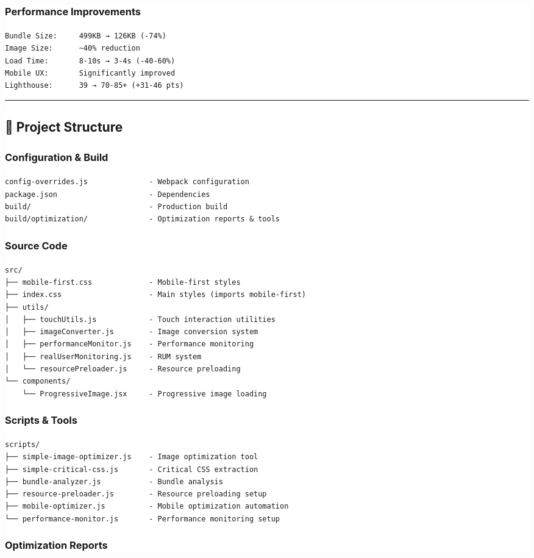 ### Performance Improvements

```
Bundle Size:     499KB → 126KB (-74%)
Image Size:      ~40% reduction
Load Time:       8-10s → 3-4s (-40-60%)
Mobile UX:       Significantly improved
Lighthouse:      39 → 70-85+ (+31-46 pts)
```

---

## 📁 Project Structure

### Configuration & Build

```
config-overrides.js              - Webpack configuration
package.json                     - Dependencies
build/                           - Production build
build/optimization/              - Optimization reports & tools
```

### Source Code

```
src/
├── mobile-first.css             - Mobile-first styles
├── index.css                    - Main styles (imports mobile-first)
├── utils/
│   ├── touchUtils.js            - Touch interaction utilities
│   ├── imageConverter.js        - Image conversion system
│   ├── performanceMonitor.js    - Performance monitoring
│   ├── realUserMonitoring.js    - RUM system
│   └── resourcePreloader.js     - Resource preloading
└── components/
    └── ProgressiveImage.jsx     - Progressive image loading
```

### Scripts & Tools

```
scripts/
├── simple-image-optimizer.js    - Image optimization tool
├── simple-critical-css.js       - Critical CSS extraction
├── bundle-analyzer.js           - Bundle analysis
├── resource-preloader.js        - Resource preloading setup
├── mobile-optimizer.js          - Mobile optimization automation
└── performance-monitor.js       - Performance monitoring setup
```

### Optimization Reports
